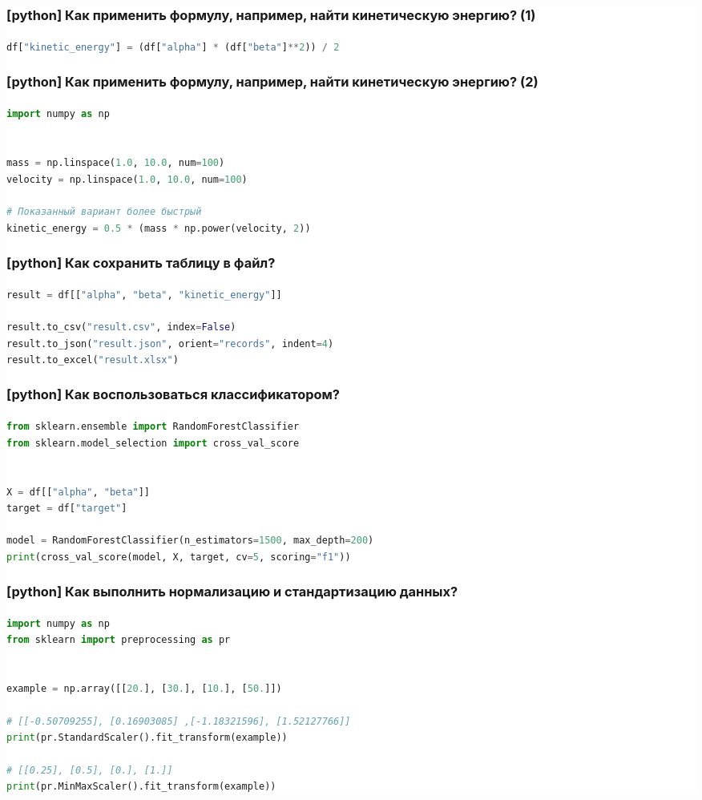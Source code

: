 
### [python] Как применить формулу, например, найти кинетическую энергию? (1)

```python
df["kinetic_energy"] = (df["alpha"] * (df["beta"]**2)) / 2
```


### [python] Как применить формулу, например, найти кинетическую энергию? (2)

```python
import numpy as np


mass = np.linspace(1.0, 10.0, num=100)
velocity = np.linspace(1.0, 10.0, num=100)

# Показанный вариант более быстрый
kinetic_energy = 0.5 * (mass * np.power(velocity, 2))
```


### [python] Как сохранить таблицу в файл?

```python
result = df[["alpha", "beta", "kinetic_energy"]]

result.to_csv("result.csv", index=False)
result.to_json("result.json", orient="records", indent=4)
result.to_excel("result.xlsx")
```

### [python] Как воспользоваться классификатором?

```python
from sklearn.ensemble import RandomForestClassifier
from sklearn.model_selection import cross_val_score


X = df[["alpha", "beta"]]
target = df["target"]

model = RandomForestClassifier(n_estimators=1500, max_depth=200)
print(cross_val_score(model, X, target, cv=5, scoring="f1"))
```

### [python] Как выполнить нормализацию и стандартизацию данных?

```python
import numpy as np
from sklearn import preprocessing as pr


example = np.array([[20.], [30.], [10.], [50.]])

# [[-0.50709255], [0.16903085] ,[-1.18321596], [1.52127766]]
print(pr.StandardScaler().fit_transform(example))

# [[0.25], [0.5], [0.], [1.]]
print(pr.MinMaxScaler().fit_transform(example))

```
